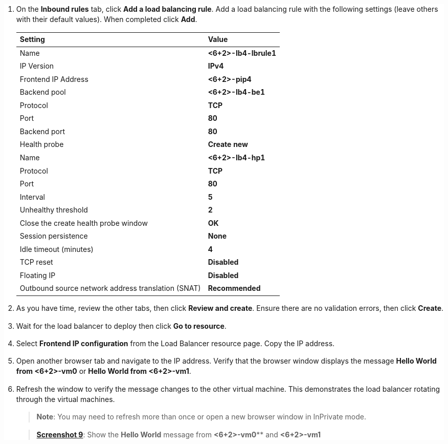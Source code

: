
1. On the **Inbound rules** tab, click **Add a load balancing rule**. Add a load balancing rule with the following settings (leave others with their default values). When completed click **Add**.

    | Setting | Value |
    | --- | --- |
    | Name | **<6+2>-lb4-lbrule1** |
    | IP Version | **IPv4** |
    | Frontend IP Address | **<6+2>-pip4** |
    | Backend pool | **<6+2>-lb4-be1** |    
	| Protocol | **TCP** |
    | Port | **80** |
    | Backend port | **80** |
	| Health probe | **Create new** |
    | Name | **<6+2>-lb4-hp1** |
    | Protocol | **TCP** |
    | Port | **80** |
    | Interval | **5** |
    | Unhealthy threshold | **2** |
	| Close the create health probe window | **OK** | 
    | Session persistence | **None** |
    | Idle timeout (minutes) | **4** |
    | TCP reset | **Disabled** |
    | Floating IP | **Disabled** |
	| Outbound source network address translation (SNAT) | **Recommended** |

1. As you have time, review the other tabs, then click **Review and create**. Ensure there are no validation errors, then click **Create**. 

1. Wait for the load balancer to deploy then click **Go to resource**.  

1. Select **Frontend IP configuration** from the Load Balancer resource page. Copy the IP address.

1. Open another browser tab and navigate to the IP address. Verify that the browser window displays the message **Hello World from <6+2>-vm0** or **Hello World from <6+2>-vm1**.

1. Refresh the window to verify the message changes to the other virtual machine. This demonstrates the load balancer rotating through the virtual machines.

    > **Note**: You may need to refresh more than once or open a new browser window in InPrivate mode.

    >**[Screenshot 9](https://github.com/venkatvvg/AZ-104-MicrosoftAzureAdministrator-master/blob/master/Instructions/Labs/LAB_06-Implement_Network_Traffic_Management_Without_Testing.md)**: Show the **Hello World** message from  **<6+2>-vm0**** and **<6+2>-vm1**
